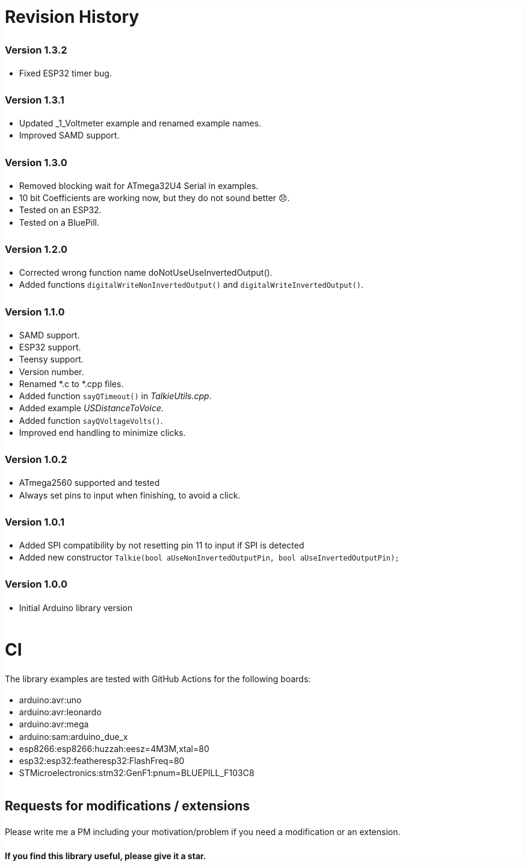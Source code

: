 # Revision History
### Version 1.3.2
- Fixed ESP32 timer bug.

### Version 1.3.1
- Updated _1_Voltmeter example and renamed example names.
- Improved SAMD support.

### Version 1.3.0
- Removed blocking wait for ATmega32U4 Serial in examples.
- 10 bit Coefficients are working now, but they do not sound better :disappointed:.
- Tested on an ESP32.
- Tested on a BluePill.

### Version 1.2.0
- Corrected wrong function name doNotUseUseInvertedOutput().
- Added functions `digitalWriteNonInvertedOutput()` and `digitalWriteInvertedOutput()`.
 
### Version 1.1.0
- SAMD support.
- ESP32 support.
- Teensy support.
- Version number.
- Renamed *.c to *.cpp files.
- Added function `sayQTimeout()` in *TalkieUtils.cpp*.
- Added example *USDistanceToVoice*.
- Added function `sayQVoltageVolts()`.
- Improved end handling to minimize clicks.

### Version 1.0.2
- ATmega2560 supported and tested
- Always set pins to input when finishing, to avoid a click.
### Version 1.0.1
- Added SPI compatibility by not resetting pin 11 to input if SPI is detected
- Added new constructor `Talkie(bool aUseNonInvertedOutputPin, bool aUseInvertedOutputPin);`
### Version 1.0.0
- Initial Arduino library version

# CI
The library examples are tested with GitHub Actions for the following boards:

- arduino:avr:uno
- arduino:avr:leonardo
- arduino:avr:mega
- arduino:sam:arduino_due_x
- esp8266:esp8266:huzzah:eesz=4M3M,xtal=80
- esp32:esp32:featheresp32:FlashFreq=80
- STMicroelectronics:stm32:GenF1:pnum=BLUEPILL_F103C8

## Requests for modifications / extensions
Please write me a PM including your motivation/problem if you need a modification or an extension.

#### If you find this library useful, please give it a star.
